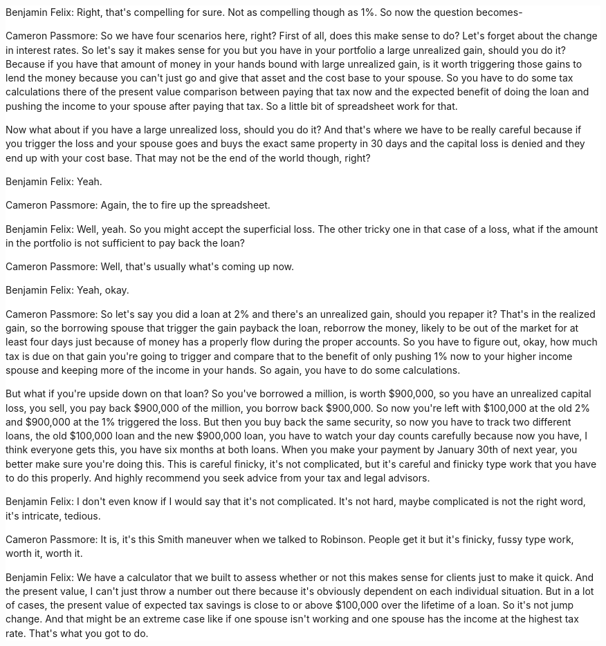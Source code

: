 Benjamin Felix: Right, that's compelling for sure. Not as compelling though as 1%. So now the question becomes-

Cameron Passmore: So we have four scenarios here, right? First of all, does this make sense to do? Let's forget about the change in interest rates. So let's say it makes sense for you but you have in your portfolio a large unrealized gain, should you do it? Because if you have that amount of money in your hands bound with large unrealized gain, is it worth triggering those gains to lend the money because you can't just go and give that asset and the cost base to your spouse. So you have to do some tax calculations there of the present value comparison between paying that tax now and the expected benefit of doing the loan and pushing the income to your spouse after paying that tax. So a little bit of spreadsheet work for that.

Now what about if you have a large unrealized loss, should you do it? And that's where we have to be really careful because if you trigger the loss and your spouse goes and buys the exact same property in 30 days and the capital loss is denied and they end up with your cost base. That may not be the end of the world though, right?

Benjamin Felix: Yeah.

Cameron Passmore: Again, the to fire up the spreadsheet.

Benjamin Felix: Well, yeah. So you might accept the superficial loss. The other tricky one in that case of a loss, what if the amount in the portfolio is not sufficient to pay back the loan?

Cameron Passmore: Well, that's usually what's coming up now.

Benjamin Felix: Yeah, okay.

Cameron Passmore: So let's say you did a loan at 2% and there's an unrealized gain, should you repaper it? That's in the realized gain, so the borrowing spouse that trigger the gain payback the loan, reborrow the money, likely to be out of the market for at least four days just because of money has a properly flow during the proper accounts. So you have to figure out, okay, how much tax is due on that gain you're going to trigger and compare that to the benefit of only pushing 1% now to your higher income spouse and keeping more of the income in your hands. So again, you have to do some calculations.

But what if you're upside down on that loan? So you've borrowed a million, is worth $900,000, so you have an unrealized capital loss, you sell, you pay back $900,000 of the million, you borrow back $900,000. So now you're left with $100,000 at the old 2% and $900,000 at the 1% triggered the loss. But then you buy back the same security, so now you have to track two different loans, the old $100,000 loan and the new $900,000 loan, you have to watch your day counts carefully because now you have, I think everyone gets this, you have six months at both loans. When you make your payment by January 30th of next year, you better make sure you're doing this. This is careful finicky, it's not complicated, but it's careful and finicky type work that you have to do this properly. And highly recommend you seek advice from your tax and legal advisors.

Benjamin Felix: I don't even know if I would say that it's not complicated. It's not hard, maybe complicated is not the right word, it's intricate, tedious.

Cameron Passmore: It is, it's this Smith maneuver when we talked to Robinson. People get it but it's finicky, fussy type work, worth it, worth it.

Benjamin Felix: We have a calculator that we built to assess whether or not this makes sense for clients just to make it quick. And the present value, I can't just throw a number out there because it's obviously dependent on each individual situation. But in a lot of cases, the present value of expected tax savings is close to or above $100,000 over the lifetime of a loan. So it's not jump change. And that might be an extreme case like if one spouse isn't working and one spouse has the income at the highest tax rate. That's what you got to do.
